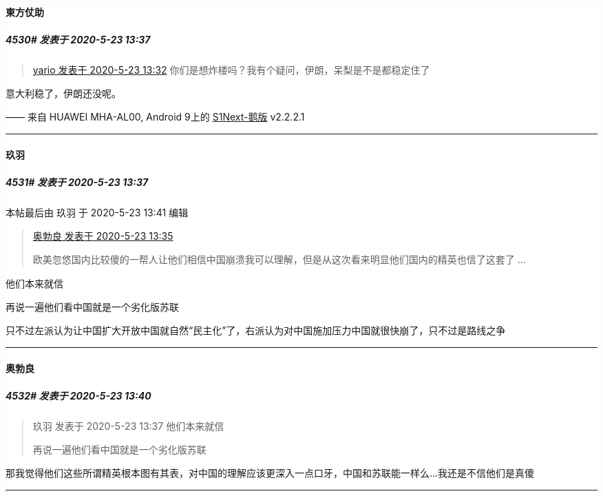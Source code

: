 ####  東方仗助  
##### 4530#       发表于 2020-5-23 13:37



<blockquote><a href="httphttps://bbs.saraba1st.com/2b/forum.php?mod=redirect&amp;goto=findpost&amp;pid=47528409&amp;ptid=1933932" target="_blank">yario 发表于 2020-5-23 13:32</a>
你们是想炸楼吗？我有个疑问，伊朗，呆梨是不是都稳定住了</blockquote>
意大利稳了，伊朗还没呢。

—— 来自 HUAWEI MHA-AL00, Android 9上的 [S1Next-鹅版](https://github.com/ykrank/S1-Next/releases) v2.2.2.1







-----

####  玖羽  
##### 4531#       发表于 2020-5-23 13:37



 本帖最后由 玖羽 于 2020-5-23 13:41 编辑 
<blockquote><a href="httphttps://bbs.saraba1st.com/2b/forum.php?mod=redirect&amp;goto=findpost&amp;pid=47528449&amp;ptid=1933932" target="_blank">奥勃良 发表于 2020-5-23 13:35</a>

欧美忽悠国内比较傻的一帮人让他们相信中国崩溃我可以理解，但是从这次看来明显他们国内的精英也信了这套了 ...</blockquote>
他们本来就信


再说一遍他们看中国就是一个劣化版苏联


只不过左派认为让中国扩大开放中国就自然“民主化”了，右派认为对中国施加压力中国就很快崩了，只不过是路线之争







-----

####  奥勃良  
##### 4532#       发表于 2020-5-23 13:40



<blockquote>玖羽 发表于 2020-5-23 13:37
他们本来就信


再说一遍他们看中国就是一个劣化版苏联
</blockquote>
那我觉得他们这些所谓精英根本图有其表，对中国的理解应该更深入一点口牙，中国和苏联能一样么…我还是不信他们是真傻







-----
